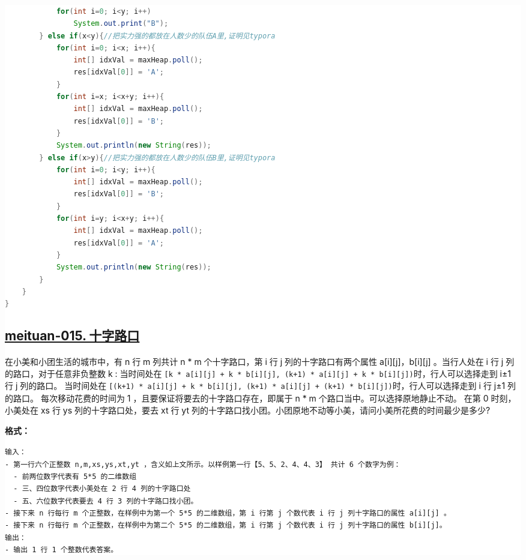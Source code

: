 ```Java
            for(int i=0; i<y; i++)
                System.out.print("B");
        } else if(x<y){//把实力强的都放在人数少的队伍A里,证明见typora
            for(int i=0; i<x; i++){
                int[] idxVal = maxHeap.poll();
                res[idxVal[0]] = 'A';
            }
            for(int i=x; i<x+y; i++){
                int[] idxVal = maxHeap.poll();
                res[idxVal[0]] = 'B';
            }
            System.out.println(new String(res));
        } else if(x>y){//把实力强的都放在人数少的队伍B里,证明见typora
            for(int i=0; i<y; i++){
                int[] idxVal = maxHeap.poll();
                res[idxVal[0]] = 'B';
            }
            for(int i=y; i<x+y; i++){
                int[] idxVal = maxHeap.poll();
                res[idxVal[0]] = 'A';
            }
            System.out.println(new String(res));
        }
    }
}

```

## [meituan-015. 十字路口](https://leetcode-cn.com/problems/KLwc3e/)

在小美和小团生活的城市中，有 n 行 m 列共计 n * m 个十字路口，第 i 行 j 列的十字路口有两个属性 a[i][j]，b[i][j] 。当行人处在 i 行 j 列的路口，对于任意非负整数 k :
当时间处在 `[k * a[i][j] + k * b[i][j], (k+1) * a[i][j] + k * b[i][j])`时，行人可以选择走到 i±1 行 j 列的路口。
当时间处在 `[(k+1) * a[i][j] + k * b[i][j], (k+1) * a[i][j] + (k+1) * b[i][j])`时，行人可以选择走到 i 行 j±1 列的路口。
每次移动花费的时间为 1 ，且要保证将要去的十字路口存在，即属于 n * m 个路口当中。可以选择原地静止不动。
在第 0 时刻，小美处在 xs 行 ys 列的十字路口处，要去 xt 行 yt 列的十字路口找小团。小团原地不动等小美，请问小美所花费的时间最少是多少?

**格式：**

```
输入：
- 第一行六个正整数 n,m,xs,ys,xt,yt ，含义如上文所示。以样例第一行【5、5、2、4、4、3】 共计 6 个数字为例：
  - 前两位数字代表有 5*5 的二维数组
  - 三、四位数字代表小美处在 2 行 4 列的十字路口处
  - 五、六位数字代表要去 4 行 3 列的十字路口找小团。
- 接下来 n 行每行 m 个正整数，在样例中为第一个 5*5 的二维数组，第 i 行第 j 个数代表 i 行 j 列十字路口的属性 a[i][j] 。
- 接下来 n 行每行 m 个正整数，在样例中为第二个 5*5 的二维数组，第 i 行第 j 个数代表 i 行 j 列十字路口的属性 b[i][j]。
输出：
- 输出 1 行 1 个整数代表答案。
```
